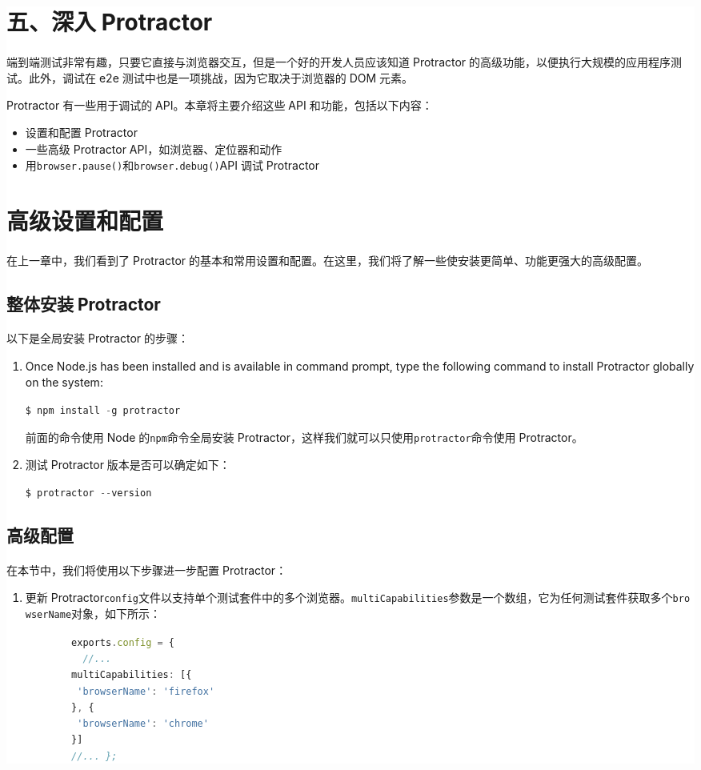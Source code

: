 # 五、深入 Protractor

端到端测试非常有趣，只要它直接与浏览器交互，但是一个好的开发人员应该知道 Protractor 的高级功能，以便执行大规模的应用程序测试。此外，调试在 e2e 测试中也是一项挑战，因为它取决于浏览器的 DOM 元素。

Protractor 有一些用于调试的 API。本章将主要介绍这些 API 和功能，包括以下内容：

*   设置和配置 Protractor
*   一些高级 Protractor API，如浏览器、定位器和动作
*   用`browser.pause()`和`browser.debug()`API 调试 Protractor

# 高级设置和配置

在上一章中，我们看到了 Protractor 的基本和常用设置和配置。在这里，我们将了解一些使安装更简单、功能更强大的高级配置。

## 整体安装 Protractor

以下是全局安装 Protractor 的步骤：

1.  Once Node.js has been installed and is available in command prompt, type the following command to install Protractor globally on the system:

    ```ts
    $ npm install -g protractor

    ```

    前面的命令使用 Node 的`npm`命令全局安装 Protractor，这样我们就可以只使用`protractor`命令使用 Protractor。

2.  测试 Protractor 版本是否可以确定如下：

    ```ts
    $ protractor --version

    ```

## 高级配置

在本节中，我们将使用以下步骤进一步配置 Protractor：

1.  更新 Protractor`config`文件以支持单个测试套件中的多个浏览器。`multiCapabilities`参数是一个数组，它为任何测试套件获取多个`browserName`对象，如下所示：

    ```ts
            exports.config = {  
              //...  
            multiCapabilities: [{
             'browserName': 'firefox' 
            }, { 
             'browserName': 'chrome' 
            }]
            //... };
    ```
